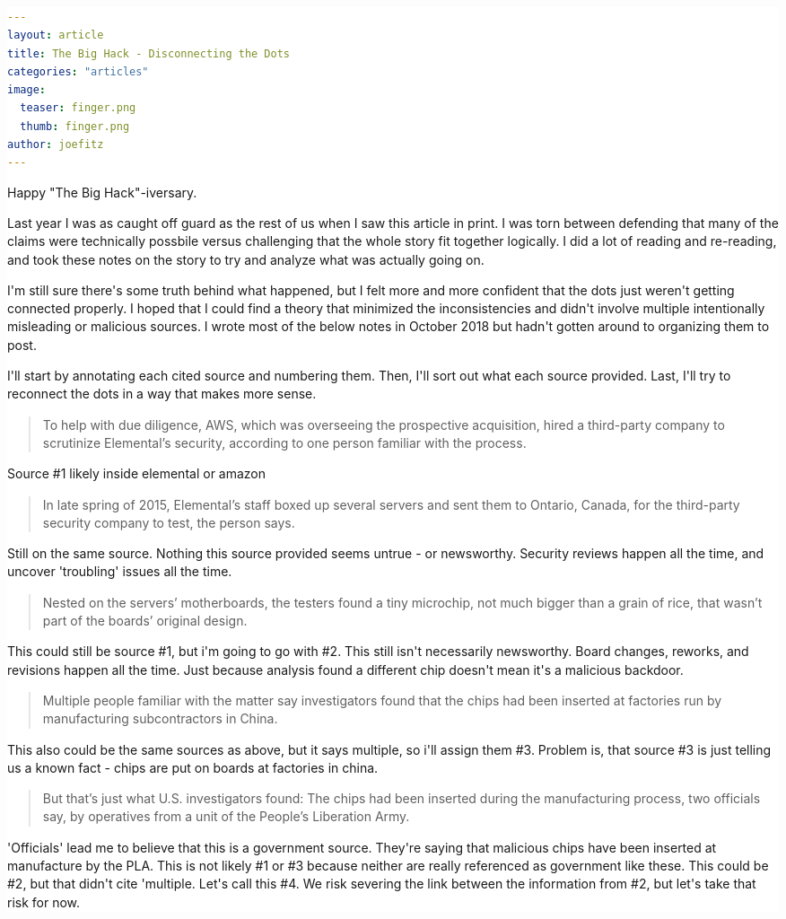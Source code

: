 ```yaml
---
layout: article
title: The Big Hack - Disconnecting the Dots
categories: "articles"
image:
  teaser: finger.png
  thumb: finger.png
author: joefitz
---
```

Happy "The Big Hack"-iversary.

Last year I was as caught off guard as the rest of us when I saw this article in print. I was torn between defending that many of the claims were technically possbile versus challenging that the whole story fit together logically. I did a lot of reading and re-reading, and took these notes on the story to try and analyze what was actually going on.

I'm still sure there's some truth behind what happened, but I felt more and more confident that the dots just weren't getting connected properly. I hoped that I could find a theory that minimized the inconsistencies and didn't involve multiple intentionally misleading or malicious sources. I wrote most of the below notes in October 2018 but hadn't gotten around to organizing them to post.

I'll start by annotating each cited source and numbering them. Then, I'll sort out what each source provided. Last, I'll try to reconnect the dots in a way that makes more sense.


> To help with due diligence, AWS, which was overseeing the prospective acquisition, hired a third-party company to scrutinize Elemental’s security, according to one person familiar with the process.

Source #1 likely inside elemental or amazon

> In late spring of 2015, Elemental’s staff boxed up several servers and sent them to Ontario, Canada, for the third-party security company to test, the person says.

Still on the same source. Nothing this source provided seems untrue - or newsworthy. Security reviews happen all the time, and uncover 'troubling' issues all the time.

> Nested on the servers’ motherboards, the testers found a tiny microchip, not much bigger than a grain of rice, that wasn’t part of the boards’ original design.

This could still be source #1, but i'm going to go with #2. This still isn't necessarily newsworthy. Board changes, reworks, and revisions happen all the time. Just because analysis found a different chip doesn't mean it's a malicious backdoor.

> Multiple people familiar with the matter say investigators found that the chips had been inserted at factories run by manufacturing subcontractors in China.

This also could be the same sources as above, but it says multiple, so i'll assign them #3. Problem is, that source #3 is just telling us a known fact - chips are put on boards at factories in china.

> But that’s just what U.S. investigators found: The chips had been inserted during the manufacturing process, two officials say, by operatives from a unit of the People’s Liberation Army. 

'Officials' lead me to believe that this is a government source. They're saying that malicious chips have been inserted at manufacture by the PLA. This is not likely #1 or #3 because neither are really referenced as government like these. This could be #2, but that didn't cite 'multiple. Let's call this #4. We risk severing the link between the information from #2, but let's take that risk for now.
